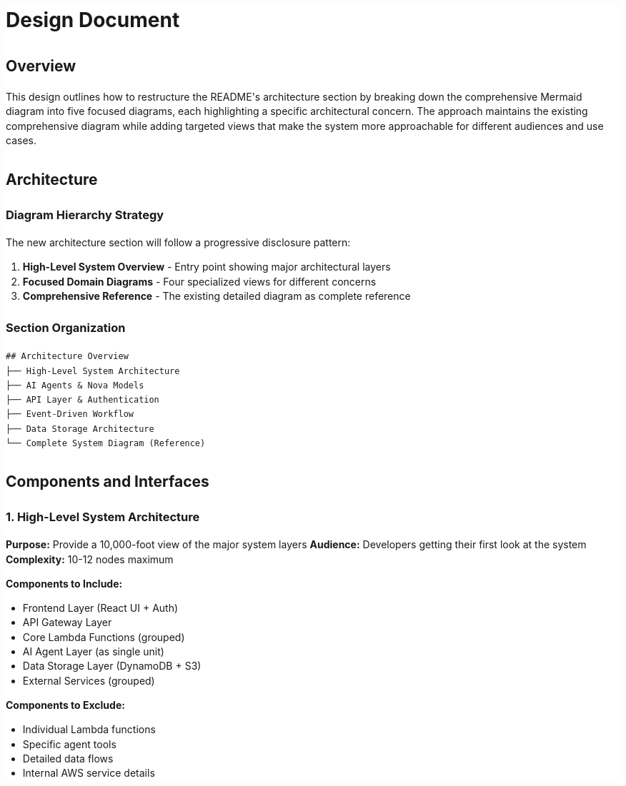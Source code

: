 # Design Document

## Overview

This design outlines how to restructure the README's architecture section by breaking down the comprehensive Mermaid diagram into five focused diagrams, each highlighting a specific architectural concern. The approach maintains the existing comprehensive diagram while adding targeted views that make the system more approachable for different audiences and use cases.

## Architecture

### Diagram Hierarchy Strategy

The new architecture section will follow a progressive disclosure pattern:

1. **High-Level System Overview** - Entry point showing major architectural layers
2. **Focused Domain Diagrams** - Four specialized views for different concerns
3. **Comprehensive Reference** - The existing detailed diagram as complete reference

### Section Organization

```
## Architecture Overview
├── High-Level System Architecture
├── AI Agents & Nova Models
├── API Layer & Authentication
├── Event-Driven Workflow
├── Data Storage Architecture
└── Complete System Diagram (Reference)
```

## Components and Interfaces

### 1. High-Level System Architecture

**Purpose:** Provide a 10,000-foot view of the major system layers
**Audience:** Developers getting their first look at the system
**Complexity:** 10-12 nodes maximum

**Components to Include:**
- Frontend Layer (React UI + Auth)
- API Gateway Layer
- Core Lambda Functions (grouped)
- AI Agent Layer (as single unit)
- Data Storage Layer (DynamoDB + S3)
- External Services (grouped)

**Components to Exclude:**
- Individual Lambda functions
- Specific agent tools
- Detailed data flows
- Internal AWS service details
